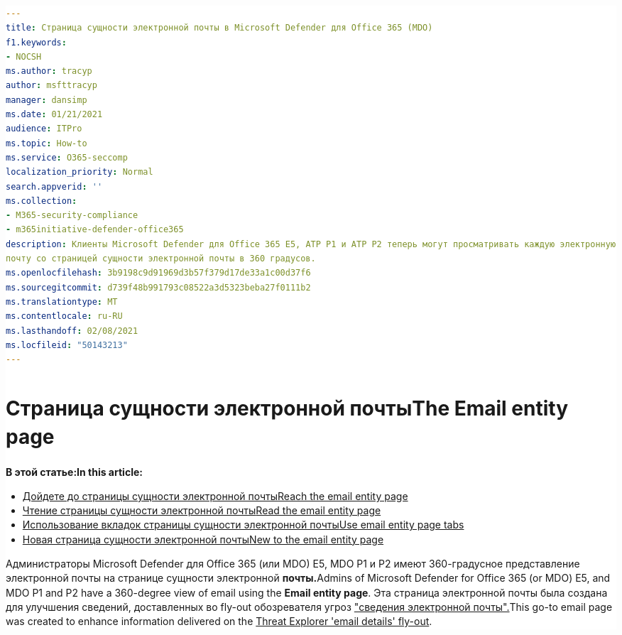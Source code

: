 ```yaml
---
title: Страница сущности электронной почты в Microsoft Defender для Office 365 (MDO)
f1.keywords:
- NOCSH
ms.author: tracyp
author: msfttracyp
manager: dansimp
ms.date: 01/21/2021
audience: ITPro
ms.topic: How-to
ms.service: O365-seccomp
localization_priority: Normal
search.appverid: ''
ms.collection:
- M365-security-compliance
- m365initiative-defender-office365
description: Клиенты Microsoft Defender для Office 365 E5, ATP P1 и ATP P2 теперь могут просматривать каждую электронную почту со страницей сущности электронной почты в 360 градусов.
ms.openlocfilehash: 3b9198c9d91969d3b57f379d17de33a1c00d37f6
ms.sourcegitcommit: d739f48b991793c08522a3d5323beba27f0111b2
ms.translationtype: MT
ms.contentlocale: ru-RU
ms.lasthandoff: 02/08/2021
ms.locfileid: "50143213"
---
```

# <a name="the-email-entity-page"></a><span data-ttu-id="8610a-103">Страница сущности электронной почты</span><span class="sxs-lookup"><span data-stu-id="8610a-103">The Email entity page</span></span>

<span data-ttu-id="8610a-104">**В этой статье:**</span><span class="sxs-lookup"><span data-stu-id="8610a-104">**In this article:**</span></span>
- [<span data-ttu-id="8610a-105">Дойдете до страницы сущности электронной почты</span><span class="sxs-lookup"><span data-stu-id="8610a-105">Reach the email entity page</span></span>](#reach-the-email-entity-page)
- [<span data-ttu-id="8610a-106">Чтение страницы сущности электронной почты</span><span class="sxs-lookup"><span data-stu-id="8610a-106">Read the email entity page</span></span>](#read-the-email-entity-page)
- [<span data-ttu-id="8610a-107">Использование вкладок страницы сущности электронной почты</span><span class="sxs-lookup"><span data-stu-id="8610a-107">Use email entity page tabs</span></span>](#use-email-entity-page-tabs)
- [<span data-ttu-id="8610a-108">Новая страница сущности электронной почты</span><span class="sxs-lookup"><span data-stu-id="8610a-108">New to the email entity page</span></span>](#new-to-the-email-entity-page)

<span data-ttu-id="8610a-109">Администраторы Microsoft Defender для Office 365 (или MDO) E5, MDO P1 и P2 имеют 360-градусное представление электронной почты на странице сущности электронной **почты.**</span><span class="sxs-lookup"><span data-stu-id="8610a-109">Admins of Microsoft Defender for Office 365 (or MDO) E5, and MDO P1 and P2 have a 360-degree view of email using the **Email entity page**.</span></span> <span data-ttu-id="8610a-110">Эта страница электронной почты была создана для улучшения сведений, доставленных во fly-out обозревателя угроз ["сведения электронной почты".](https://docs.microsoft.com/microsoft-365/security/office-365-security/threat-explorer-views)</span><span class="sxs-lookup"><span data-stu-id="8610a-110">This go-to email page was created to enhance information delivered on the [Threat Explorer 'email details' fly-out](https://docs.microsoft.com/microsoft-365/security/office-365-security/threat-explorer-views).</span></span>
